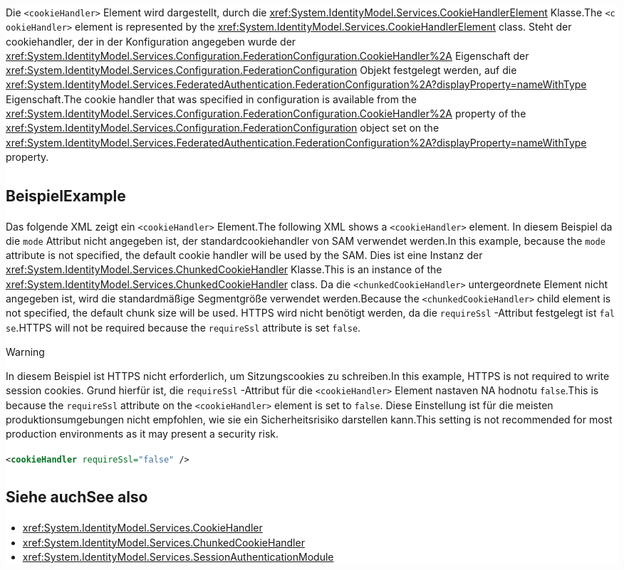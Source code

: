  <span data-ttu-id="66b0f-169">Die `<cookieHandler>` Element wird dargestellt, durch die <xref:System.IdentityModel.Services.CookieHandlerElement> Klasse.</span><span class="sxs-lookup"><span data-stu-id="66b0f-169">The `<cookieHandler>` element is represented by the <xref:System.IdentityModel.Services.CookieHandlerElement> class.</span></span> <span data-ttu-id="66b0f-170">Steht der cookiehandler, der in der Konfiguration angegeben wurde der <xref:System.IdentityModel.Services.Configuration.FederationConfiguration.CookieHandler%2A> Eigenschaft der <xref:System.IdentityModel.Services.Configuration.FederationConfiguration> Objekt festgelegt werden, auf die <xref:System.IdentityModel.Services.FederatedAuthentication.FederationConfiguration%2A?displayProperty=nameWithType> Eigenschaft.</span><span class="sxs-lookup"><span data-stu-id="66b0f-170">The cookie handler that was specified in configuration is available from the <xref:System.IdentityModel.Services.Configuration.FederationConfiguration.CookieHandler%2A> property of the <xref:System.IdentityModel.Services.Configuration.FederationConfiguration> object set on the <xref:System.IdentityModel.Services.FederatedAuthentication.FederationConfiguration%2A?displayProperty=nameWithType> property.</span></span>  
  
## <a name="example"></a><span data-ttu-id="66b0f-171">Beispiel</span><span class="sxs-lookup"><span data-stu-id="66b0f-171">Example</span></span>  
 <span data-ttu-id="66b0f-172">Das folgende XML zeigt ein `<cookieHandler>` Element.</span><span class="sxs-lookup"><span data-stu-id="66b0f-172">The following XML shows a `<cookieHandler>` element.</span></span> <span data-ttu-id="66b0f-173">In diesem Beispiel da die `mode` Attribut nicht angegeben ist, der standardcookiehandler von SAM verwendet werden.</span><span class="sxs-lookup"><span data-stu-id="66b0f-173">In this example, because the `mode` attribute is not specified, the default cookie handler will be used by the SAM.</span></span> <span data-ttu-id="66b0f-174">Dies ist eine Instanz der <xref:System.IdentityModel.Services.ChunkedCookieHandler> Klasse.</span><span class="sxs-lookup"><span data-stu-id="66b0f-174">This is an instance of the <xref:System.IdentityModel.Services.ChunkedCookieHandler> class.</span></span> <span data-ttu-id="66b0f-175">Da die `<chunkedCookieHandler>` untergeordnete Element nicht angegeben ist, wird die standardmäßige Segmentgröße verwendet werden.</span><span class="sxs-lookup"><span data-stu-id="66b0f-175">Because the `<chunkedCookieHandler>` child element is not specified, the default chunk size will be used.</span></span> <span data-ttu-id="66b0f-176">HTTPS wird nicht benötigt werden, da die `requireSsl` -Attribut festgelegt ist `false`.</span><span class="sxs-lookup"><span data-stu-id="66b0f-176">HTTPS will not be required because the `requireSsl` attribute is set `false`.</span></span>  
  
> [!WARNING]
>  <span data-ttu-id="66b0f-177">In diesem Beispiel ist HTTPS nicht erforderlich, um Sitzungscookies zu schreiben.</span><span class="sxs-lookup"><span data-stu-id="66b0f-177">In this example, HTTPS is not required to write session cookies.</span></span> <span data-ttu-id="66b0f-178">Grund hierfür ist, die `requireSsl` -Attribut für die `<cookieHandler>` Element nastaven NA hodnotu `false`.</span><span class="sxs-lookup"><span data-stu-id="66b0f-178">This is because the `requireSsl` attribute on the `<cookieHandler>` element is set to `false`.</span></span> <span data-ttu-id="66b0f-179">Diese Einstellung ist für die meisten produktionsumgebungen nicht empfohlen, wie sie ein Sicherheitsrisiko darstellen kann.</span><span class="sxs-lookup"><span data-stu-id="66b0f-179">This setting is not recommended for most production environments as it may present a security risk.</span></span>  
  
```xml  
<cookieHandler requireSsl="false" />  
```  
  
## <a name="see-also"></a><span data-ttu-id="66b0f-180">Siehe auch</span><span class="sxs-lookup"><span data-stu-id="66b0f-180">See also</span></span>
- <xref:System.IdentityModel.Services.CookieHandler>
- <xref:System.IdentityModel.Services.ChunkedCookieHandler>
- <xref:System.IdentityModel.Services.SessionAuthenticationModule>
